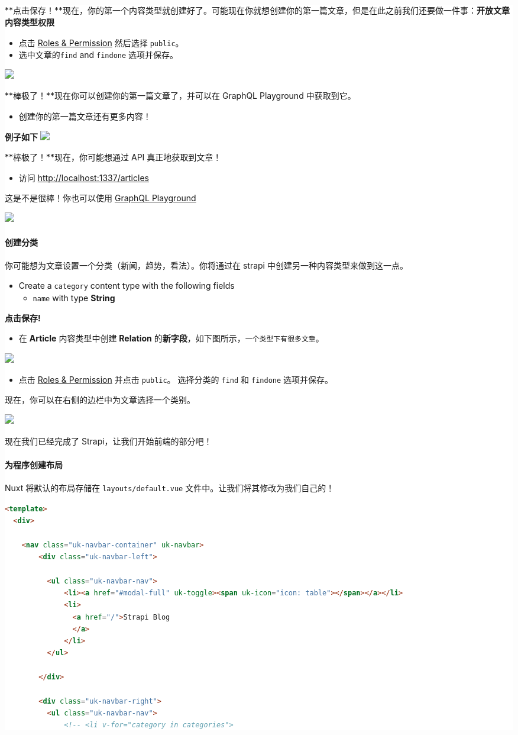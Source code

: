 **点击保存！**现在，你的第一个内容类型就创建好了。可能现在你就想创建你的第一篇文章，但是在此之前我们还要做一件事：**开放文章内容类型权限**

* 点击 [Roles & Permission](http://localhost:1337/admin/plugins/users-permissions/roles) 然后选择 `public`。
* 选中文章的`find` and `findone` 选项并保存。

![](https://blog.strapi.io/content/images/2019/11/Capture-d-e-cran-2019-11-06-a--16.00.00.png)

**棒极了！**现在你可以创建你的第一篇文章了，并可以在 GraphQL Playground 中获取到它。

* 创建你的第一篇文章还有更多内容！

**例子如下** ![](https://blog.strapi.io/content/images/2019/11/Capture-d-e-cran-2019-11-13-a--16.51.46.png)

**棒极了！**现在，你可能想通过 API 真正地获取到文章！

* 访问 [http://localhost:1337/articles](http://localhost:1337/articles)

这是不是很棒！你也可以使用 [GraphQL Playground](http://localhost:1337/graphql)

![](https://blog.strapi.io/content/images/2019/11/Capture-d-e-cran-2019-11-06-a--16.30.06.png)

#### 创建分类

你可能想为文章设置一个分类（新闻，趋势，看法）。你将通过在 strapi 中创建另一种内容类型来做到这一点。

* Create a `category` content type with the following fields
    * `name` with type **String**

**点击保存!**

* 在 **Article** 内容类型中创建 **Relation** 的**新字段**，如下图所示，`一个类型下有很多文章`。

![](https://blog.strapi.io/content/images/2019/11/Capture-d-e-cran-2019-11-13-a--16.43.33.png)

* 点击 [Roles & Permission](http://localhost:1337/admin/plugins/users-permissions/roles) 并点击 `public`。 选择分类的 `find` 和 `findone` 选项并保存。

现在，你可以在右侧的边栏中为文章选择一个类别。


![](https://blog.strapi.io/content/images/2019/11/Capture-d-e-cran-2019-11-13-a--16.51.46-1.png)

现在我们已经完成了 Strapi，让我们开始前端的部分吧！

#### 为程序创建布局

Nuxt 将默认的布局存储在 `layouts/default.vue` 文件中。让我们将其修改为我们自己的！

```html
<template>  
  <div>

    <nav class="uk-navbar-container" uk-navbar>
        <div class="uk-navbar-left">

          <ul class="uk-navbar-nav">
              <li><a href="#modal-full" uk-toggle><span uk-icon="icon: table"></span></a></li>
              <li>
                <a href="/">Strapi Blog
                </a>
              </li>
          </ul>

        </div>

        <div class="uk-navbar-right">
          <ul class="uk-navbar-nav">
              <!-- <li v-for="category in categories">
```